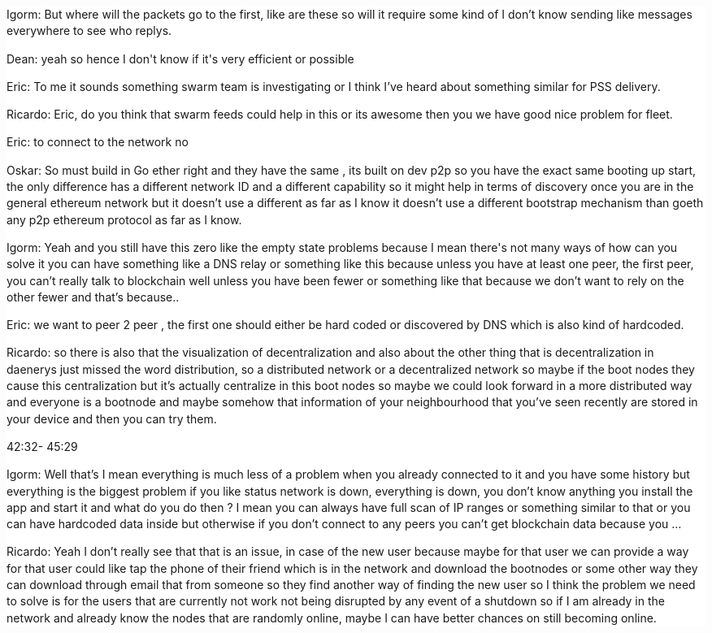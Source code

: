   

Igorm: But where will the packets go to the first, like are these so will it require some kind of I don’t know sending like messages everywhere to see who replys.

  

Dean: yeah so hence I don't know if it's very efficient or possible

Eric: To me it sounds something swarm team is investigating or I think I’ve heard about something similar for PSS delivery.

  

Ricardo: Eric, do you think that swarm feeds could help in this or its awesome then you we have good nice problem for fleet.

  

Eric: to connect to the network no

  

Oskar: So must build in Go ether right and they have the same , its built on dev p2p so you have the exact same booting up start, the only difference has a different network ID and a different capability so it might help in terms of discovery once you are in the general ethereum network but it doesn’t use a different as far as I know it doesn’t use a different bootstrap mechanism than goeth any p2p ethereum protocol as far as I know.

  

Igorm: Yeah and you still have this zero like the empty state problems because I mean there's not many ways of how can you solve it you can have something like a DNS relay or something like this because unless you have at least one peer, the first peer, you can’t really talk to blockchain well unless you have been fewer or something like that because we don’t want to rely on the other fewer and that’s because..

  

Eric: we want to peer 2 peer , the first one should either be hard coded or discovered by DNS which is also kind of hardcoded.

  

Ricardo: so there is also that the visualization of decentralization and also about the other thing that is decentralization in daenerys just missed the word distribution, so a distributed network or a decentralized network so maybe if the boot nodes they cause this centralization but it’s actually centralize in this boot nodes so maybe we could look forward in a more distributed way and everyone is a bootnode and maybe somehow that information of your neighbourhood that you’ve seen recently are stored in your device and then you can try them.

  

42:32- 45:29

Igorm: Well that’s I mean everything is much less of a problem when you already connected to it and you have some history but everything is the biggest problem if you like status network is down, everything is down, you don’t know anything you install the app and start it and what do you do then ? I mean you can always have full scan of IP ranges or something similar to that or you can have hardcoded data inside but otherwise if you don’t connect to any peers you can’t get blockchain data because you …

  

Ricardo: Yeah I don’t really see that that is an issue, in case of the new user because maybe for that user we can provide a way for that user could like tap the phone of their friend which is in the network and download the bootnodes or some other way they can download through email that from someone so they find another way of finding the new user so I think the problem we need to solve is for the users that are currently not work not being disrupted by any event of a shutdown so if I am already in the network and already know the nodes that are randomly online, maybe I can have better chances on still becoming online.

